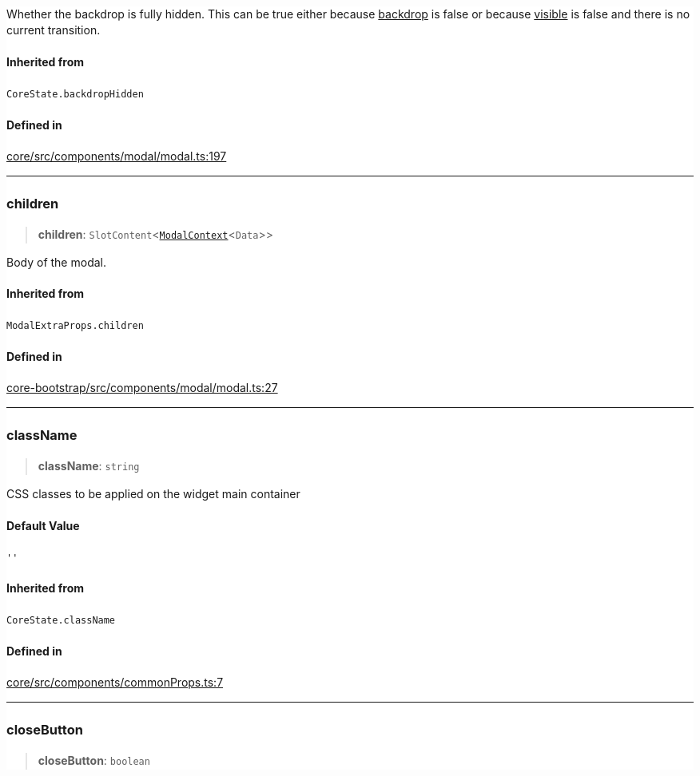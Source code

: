 Whether the backdrop is fully hidden. This can be true either because [backdrop](ModalProps.md#backdrop) is false or
because [visible](ModalState.md#visible) is false and there is no current transition.

#### Inherited from

`CoreState.backdropHidden`

#### Defined in

[core/src/components/modal/modal.ts:197](https://github.com/AmadeusITGroup/AgnosUI/blob/63557278abe54094c1582fa9b6396886d00af4d2/core/src/components/modal/modal.ts#L197)

***

### children

> **children**: `SlotContent`\<[`ModalContext`](../type-aliases/ModalContext.md)\<`Data`\>\>

Body of the modal.

#### Inherited from

`ModalExtraProps.children`

#### Defined in

[core-bootstrap/src/components/modal/modal.ts:27](https://github.com/AmadeusITGroup/AgnosUI/blob/63557278abe54094c1582fa9b6396886d00af4d2/core-bootstrap/src/components/modal/modal.ts#L27)

***

### className

> **className**: `string`

CSS classes to be applied on the widget main container

#### Default Value

`''`

#### Inherited from

`CoreState.className`

#### Defined in

[core/src/components/commonProps.ts:7](https://github.com/AmadeusITGroup/AgnosUI/blob/63557278abe54094c1582fa9b6396886d00af4d2/core/src/components/commonProps.ts#L7)

***

### closeButton

> **closeButton**: `boolean`
